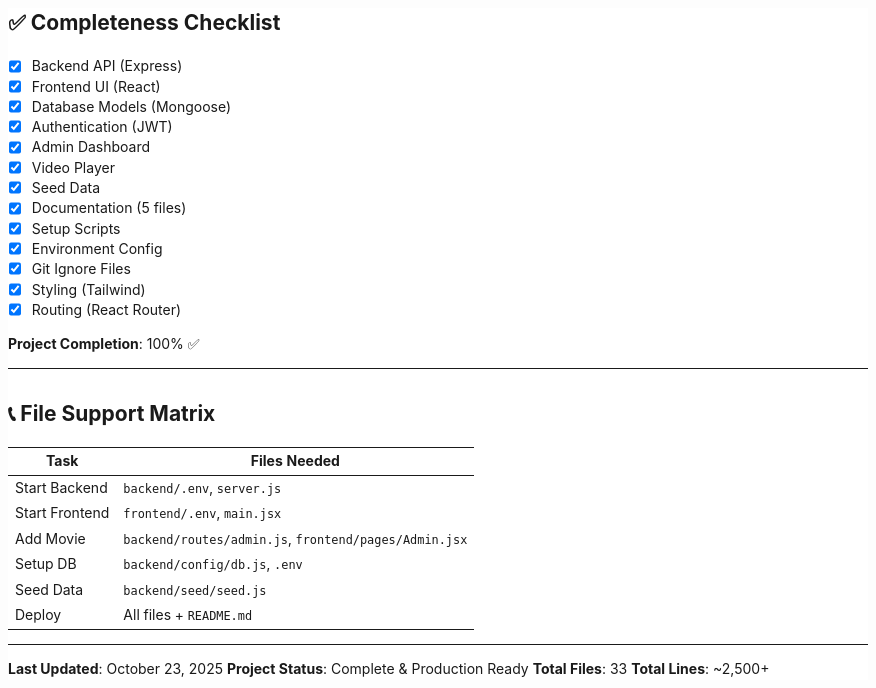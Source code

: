 ## ✅ Completeness Checklist

- [x] Backend API (Express)
- [x] Frontend UI (React)
- [x] Database Models (Mongoose)
- [x] Authentication (JWT)
- [x] Admin Dashboard
- [x] Video Player
- [x] Seed Data
- [x] Documentation (5 files)
- [x] Setup Scripts
- [x] Environment Config
- [x] Git Ignore Files
- [x] Styling (Tailwind)
- [x] Routing (React Router)

**Project Completion**: 100% ✅

---

## 📞 File Support Matrix

| Task | Files Needed |
|------|-------------|
| Start Backend | `backend/.env`, `server.js` |
| Start Frontend | `frontend/.env`, `main.jsx` |
| Add Movie | `backend/routes/admin.js`, `frontend/pages/Admin.jsx` |
| Setup DB | `backend/config/db.js`, `.env` |
| Seed Data | `backend/seed/seed.js` |
| Deploy | All files + `README.md` |

---

**Last Updated**: October 23, 2025
**Project Status**: Complete & Production Ready
**Total Files**: 33
**Total Lines**: ~2,500+
